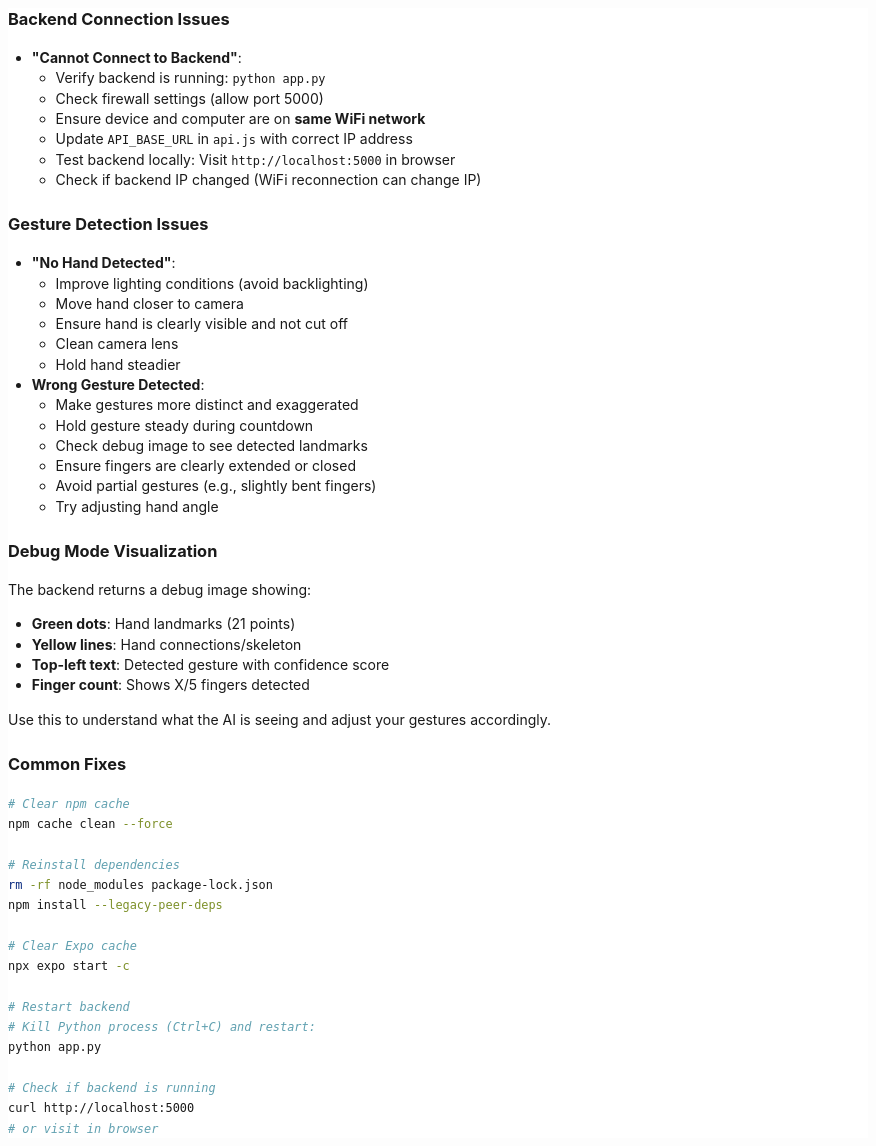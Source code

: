 ### Backend Connection Issues
- **"Cannot Connect to Backend"**: 
  - Verify backend is running: `python app.py`
  - Check firewall settings (allow port 5000)
  - Ensure device and computer are on **same WiFi network**
  - Update `API_BASE_URL` in `api.js` with correct IP address
  - Test backend locally: Visit `http://localhost:5000` in browser
  - Check if backend IP changed (WiFi reconnection can change IP)

### Gesture Detection Issues
- **"No Hand Detected"**: 
  - Improve lighting conditions (avoid backlighting)
  - Move hand closer to camera
  - Ensure hand is clearly visible and not cut off
  - Clean camera lens
  - Hold hand steadier
- **Wrong Gesture Detected**:
  - Make gestures more distinct and exaggerated
  - Hold gesture steady during countdown
  - Check debug image to see detected landmarks
  - Ensure fingers are clearly extended or closed
  - Avoid partial gestures (e.g., slightly bent fingers)
  - Try adjusting hand angle

### Debug Mode Visualization
The backend returns a debug image showing:
- **Green dots**: Hand landmarks (21 points)
- **Yellow lines**: Hand connections/skeleton
- **Top-left text**: Detected gesture with confidence score
- **Finger count**: Shows X/5 fingers detected

Use this to understand what the AI is seeing and adjust your gestures accordingly.

### Common Fixes
```bash
# Clear npm cache
npm cache clean --force

# Reinstall dependencies
rm -rf node_modules package-lock.json
npm install --legacy-peer-deps

# Clear Expo cache
npx expo start -c

# Restart backend
# Kill Python process (Ctrl+C) and restart:
python app.py

# Check if backend is running
curl http://localhost:5000
# or visit in browser
```
